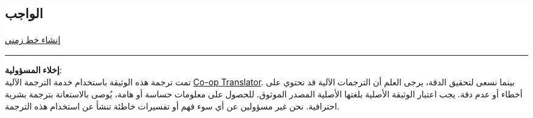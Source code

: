 
## الواجب

[إنشاء خط زمني](assignment.md)

---

**إخلاء المسؤولية**:  
تمت ترجمة هذه الوثيقة باستخدام خدمة الترجمة الآلية [Co-op Translator](https://github.com/Azure/co-op-translator). بينما نسعى لتحقيق الدقة، يرجى العلم أن الترجمات الآلية قد تحتوي على أخطاء أو عدم دقة. يجب اعتبار الوثيقة الأصلية بلغتها الأصلية المصدر الموثوق. للحصول على معلومات حساسة أو هامة، يُوصى بالاستعانة بترجمة بشرية احترافية. نحن غير مسؤولين عن أي سوء فهم أو تفسيرات خاطئة تنشأ عن استخدام هذه الترجمة.